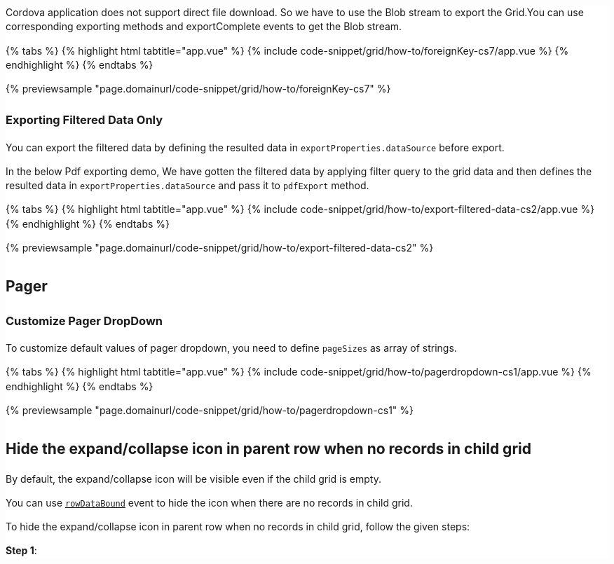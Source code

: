 Cordova application does not support direct file download. So we have to use the Blob stream to export the Grid.You can use corresponding exporting methods and exportComplete events to get the Blob stream.

{% tabs %}
{% highlight html tabtitle="app.vue" %}
{% include code-snippet/grid/how-to/foreignKey-cs7/app.vue %}
{% endhighlight %}
{% endtabs %}
        
{% previewsample "page.domainurl/code-snippet/grid/how-to/foreignKey-cs7" %}

### Exporting Filtered Data Only

You can export the filtered data by defining the resulted data in `exportProperties.dataSource` before export.

In the below Pdf exporting demo, We have gotten the filtered data by applying filter query to the grid data and then defines the resulted data in `exportProperties.dataSource` and pass it to `pdfExport` method.

{% tabs %}
{% highlight html tabtitle="app.vue" %}
{% include code-snippet/grid/how-to/export-filtered-data-cs2/app.vue %}
{% endhighlight %}
{% endtabs %}
        
{% previewsample "page.domainurl/code-snippet/grid/how-to/export-filtered-data-cs2" %}

## Pager

### Customize Pager DropDown

To customize default values of pager dropdown, you need to define `pageSizes` as array of strings.

{% tabs %}
{% highlight html tabtitle="app.vue" %}
{% include code-snippet/grid/how-to/pagerdropdown-cs1/app.vue %}
{% endhighlight %}
{% endtabs %}
        
{% previewsample "page.domainurl/code-snippet/grid/how-to/pagerdropdown-cs1" %}

## Hide the expand/collapse icon in parent row when no records in child grid

By default, the expand/collapse icon will be visible even if the child grid is empty.

You can use [`rowDataBound`](https://ej2.syncfusion.com/vue/documentation/api/grid/#rowdatabound) event to hide the icon when there are no records in child grid.

To hide the expand/collapse icon in parent row when no records in child grid, follow the given steps:

**Step 1**:
